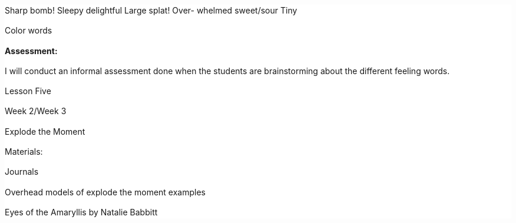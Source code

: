   <tr>
   <td>
    Sharp
   </td>
   <td>
    bomb!
   </td>
   <td>
    Sleepy
   </td>
   <td>
    delightful
   </td>
  </tr>
  <tr>
   <td>
    Large
   </td>
   <td>
    splat!
   </td>
   <td>
    Over- whelmed
   </td>
   <td>
    sweet/sour
   </td>
  </tr>
 </table>
 Tiny
 <p>
  Color words
 </p>
<p>
  <b>
   Assessment:
  </b>
 </p>
 <p>
  I will conduct an informal assessment done when the students are brainstorming about the different feeling words.
 </p>
<p>
  Lesson Five
 </p>
 <p>
  Week 2/Week 3
 </p>
<p>
  Explode the Moment
 </p>
<p>
  Materials:
 </p>
 <p>
  Journals
 </p>
 <p>
  Overhead models of explode the moment examples
 </p>
 <p>
  Eyes of the Amaryllis by Natalie Babbitt
 </p>
 <p>
